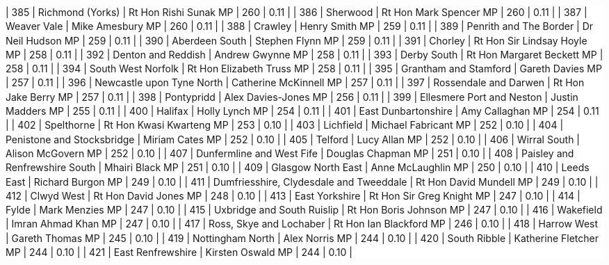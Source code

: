 | 385 | Richmond (Yorks) | Rt Hon Rishi Sunak MP | 260 | 0.11 |
| 386 | Sherwood | Rt Hon Mark Spencer MP | 260 | 0.11 |
| 387 | Weaver Vale | Mike Amesbury MP | 260 | 0.11 |
| 388 | Crawley | Henry Smith MP | 259 | 0.11 |
| 389 | Penrith and The Border | Dr Neil Hudson MP | 259 | 0.11 |
| 390 | Aberdeen South | Stephen Flynn MP | 259 | 0.11 |
| 391 | Chorley | Rt Hon Sir Lindsay Hoyle MP | 258 | 0.11 |
| 392 | Denton and Reddish | Andrew Gwynne MP | 258 | 0.11 |
| 393 | Derby South | Rt Hon Margaret Beckett MP | 258 | 0.11 |
| 394 | South West Norfolk | Rt Hon Elizabeth Truss MP | 258 | 0.11 |
| 395 | Grantham and Stamford | Gareth Davies MP | 257 | 0.11 |
| 396 | Newcastle upon Tyne North | Catherine McKinnell MP | 257 | 0.11 |
| 397 | Rossendale and Darwen | Rt Hon Jake Berry MP | 257 | 0.11 |
| 398 | Pontypridd | Alex Davies-Jones MP | 256 | 0.11 |
| 399 | Ellesmere Port and Neston | Justin Madders MP | 255 | 0.11 |
| 400 | Halifax | Holly Lynch MP | 254 | 0.11 |
| 401 | East Dunbartonshire | Amy Callaghan MP | 254 | 0.11 |
| 402 | Spelthorne | Rt Hon Kwasi Kwarteng MP | 253 | 0.10 |
| 403 | Lichfield | Michael Fabricant MP | 252 | 0.10 |
| 404 | Penistone and Stocksbridge | Miriam Cates MP | 252 | 0.10 |
| 405 | Telford | Lucy Allan MP | 252 | 0.10 |
| 406 | Wirral South | Alison McGovern MP | 252 | 0.10 |
| 407 | Dunfermline and West Fife | Douglas Chapman MP | 251 | 0.10 |
| 408 | Paisley and Renfrewshire South | Mhairi Black MP | 251 | 0.10 |
| 409 | Glasgow North East | Anne McLaughlin MP | 250 | 0.10 |
| 410 | Leeds East | Richard Burgon MP | 249 | 0.10 |
| 411 | Dumfriesshire, Clydesdale and Tweeddale | Rt Hon David Mundell MP | 249 | 0.10 |
| 412 | Clwyd West | Rt Hon David Jones MP | 248 | 0.10 |
| 413 | East Yorkshire | Rt Hon Sir Greg Knight MP | 247 | 0.10 |
| 414 | Fylde | Mark Menzies MP | 247 | 0.10 |
| 415 | Uxbridge and South Ruislip | Rt Hon Boris Johnson MP | 247 | 0.10 |
| 416 | Wakefield | Imran Ahmad Khan MP | 247 | 0.10 |
| 417 | Ross, Skye and Lochaber | Rt Hon Ian Blackford MP | 246 | 0.10 |
| 418 | Harrow West | Gareth Thomas MP | 245 | 0.10 |
| 419 | Nottingham North | Alex Norris MP | 244 | 0.10 |
| 420 | South Ribble | Katherine Fletcher MP | 244 | 0.10 |
| 421 | East Renfrewshire | Kirsten Oswald MP | 244 | 0.10 |